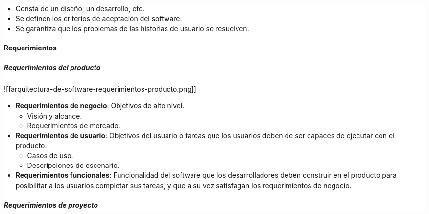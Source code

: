 - Consta de un diseño, un desarrollo, etc.
- Se definen los criterios de aceptación del software.
- Se garantiza que los problemas de las historias de usuario se resuelven.

#### Requerimientos

##### Requerimientos del producto

![[arquitectura-de-software-requerimientos-producto.png]]

- **Requerimientos de negocio**: Objetivos de alto nivel.
	- Visión y alcance.
	- Requerimientos de mercado.
- **Requerimientos de usuario**: Objetivos del usuario o tareas que los usuarios deben de ser capaces de ejecutar con el producto.
	- Casos de uso.
	- Descripciones de escenario.
- **Requerimientos funcionales**: Funcionalidad del software que los desarrolladores deben construir en el producto para posibilitar a los usuarios completar sus tareas, y que a su vez satisfagan los requerimientos de negocio.

##### Requerimientos de proyecto

[^1]: El backlog es la lista de problemas que se deben resolver y requerimientos que se deben cumplir. En otras palabras, la lista de tareas.